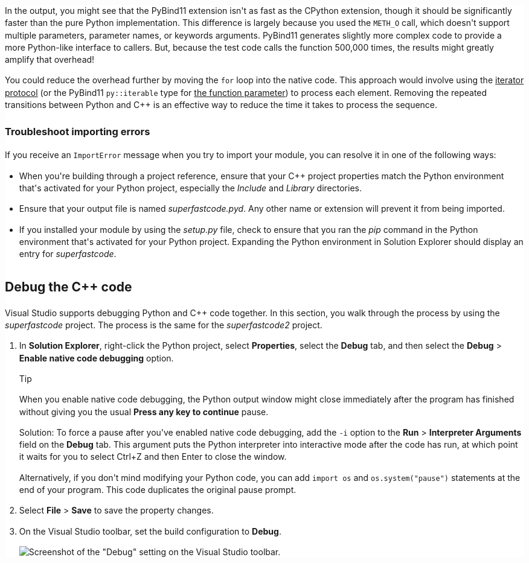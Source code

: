 In the output, you might see that the PyBind11 extension isn't as fast as the CPython extension, though it should be significantly faster than the pure Python implementation. This difference is largely because you used the `METH_O` call, which doesn't support multiple parameters, parameter names, or keywords arguments. PyBind11 generates slightly more complex code to provide a more Python-like interface to callers. But, because the test code calls the function 500,000 times, the results might greatly amplify that overhead!

You could reduce the overhead further by moving the `for` loop into the native code. This approach would involve using the [iterator protocol](https://docs.python.org/c-api/iter.html) (or the PyBind11 `py::iterable` type for [the function parameter](https://pybind11.readthedocs.io/en/stable/advanced/functions.html#python-objects-as-args)) to process each element. Removing the repeated transitions between Python and C++ is an effective way to reduce the time it takes to process the sequence.

### Troubleshoot importing errors

If you receive an `ImportError` message when you try to import your module, you can resolve it in one of the following ways:

* When you're building through a project reference, ensure that your C++ project properties match the Python environment that's activated for your Python project, especially the *Include* and *Library* directories.

* Ensure that your output file is named *superfastcode.pyd*. Any other name or extension will prevent it from being imported.

* If you installed your module by using the *setup.py* file, check to ensure that you ran the *pip* command in the Python environment that's activated for your Python project. Expanding the Python environment in Solution Explorer should display an entry for *superfastcode*.

## Debug the C++ code

Visual Studio supports debugging Python and C++ code together. In this section, you walk through the process by using the *superfastcode* project. The process is the same for the *superfastcode2* project.

1. In **Solution Explorer**, right-click the Python project, select **Properties**, select the **Debug** tab, and then select the **Debug** > **Enable native code debugging** option.

    > [!Tip]
    > When you enable native code debugging, the Python output window might close immediately after the program has finished without giving you the usual **Press any key to continue** pause. 
    >
    > Solution: To force a pause after you've enabled native code debugging, add the `-i` option to the **Run** > **Interpreter Arguments** field on the **Debug** tab. This argument puts the Python interpreter into interactive mode after the code has run, at which point it waits for you to select Ctrl+Z and then Enter to close the window. 
    >
    > Alternatively, if you don't mind modifying your Python code, you can add `import os` and `os.system("pause")` statements at the end of your program. This code duplicates the original pause prompt.

1. Select **File** > **Save** to save the property changes.

1. On the Visual Studio toolbar, set the build configuration to **Debug**.

    ![Screenshot of the "Debug" setting on the Visual Studio toolbar.](media/cpp-set-debug.png)
